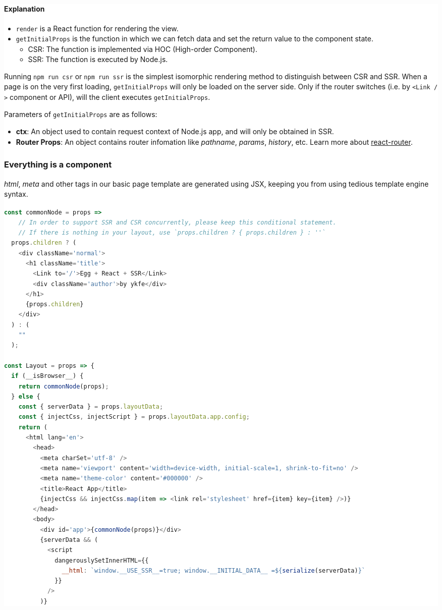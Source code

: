 #### Explanation

- `render` is a React function for rendering the view.
- `getInitialProps` is the function in which we can fetch data and set the return value to the component state.
	+ CSR: The function is implemented via HOC (High-order Component).
	+ SSR: The function is executed by Node.js.

Running `npm run csr` or `npm run ssr` is the simplest isomorphic rendering method to distinguish between CSR and SSR. When a page is on the very first loading, `getInitialProps` will only be loaded on the server side. Only if the router switches (i.e. by `<Link />` component or API), will the client executes `getInitialProps`.

Parameters of `getInitialProps` are as follows:

- **ctx**: An object used to contain request context of Node.js app, and will only be obtained in SSR.
- **Router Props**: An object contains router infomation like *pathname*, *params*, *history*, etc. Learn more about [react-router](https://reacttraining.com/react-router/).

### Everything is a component

*html*, *meta* and other tags in our basic page template are generated using JSX, keeping you from using tedious template engine syntax.

```js
const commonNode = props =>
	// In order to support SSR and CSR concurrently, please keep this conditional statement.
	// If there is nothing in your layout, use `props.children ? { props.children } : ''`
  props.children ? (
    <div className='normal'>
      <h1 className='title'>
        <Link to='/'>Egg + React + SSR</Link>
        <div className='author'>by ykfe</div>
      </h1>
      {props.children}
    </div>
  ) : (
    ""
  );

const Layout = props => {
  if (__isBrowser__) {
    return commonNode(props);
  } else {
    const { serverData } = props.layoutData;
    const { injectCss, injectScript } = props.layoutData.app.config;
    return (
      <html lang='en'>
        <head>
          <meta charSet='utf-8' />
          <meta name='viewport' content='width=device-width, initial-scale=1, shrink-to-fit=no' />
          <meta name='theme-color' content='#000000' />
          <title>React App</title>
          {injectCss && injectCss.map(item => <link rel='stylesheet' href={item} key={item} />)}
        </head>
        <body>
          <div id='app'>{commonNode(props)}</div>
          {serverData && (
            <script
              dangerouslySetInnerHTML={{
                __html: `window.__USE_SSR__=true; window.__INITIAL_DATA__ =${serialize(serverData)}`
              }}
            />
          )}
```